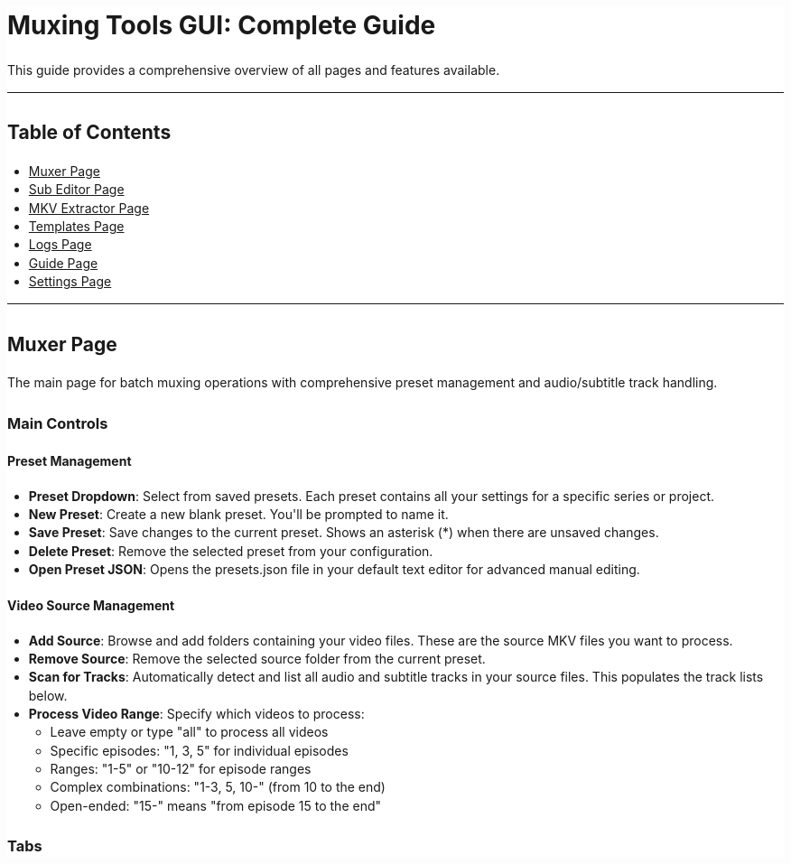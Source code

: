 # Muxing Tools GUI: Complete Guide

This guide provides a comprehensive overview of all pages and features available.

---

## Table of Contents

- [Muxer Page](#muxer-page)
- [Sub Editor Page](#sub-editor-page)
- [MKV Extractor Page](#mkv-extractor-page)
- [Templates Page](#templates-page)
- [Logs Page](#logs-page)
- [Guide Page](#guide-page)
- [Settings Page](#settings-page)

---

## Muxer Page

The main page for batch muxing operations with comprehensive preset management and audio/subtitle track handling.

### Main Controls

#### Preset Management

- **Preset Dropdown**: Select from saved presets. Each preset contains all your settings for a specific series or project.
- **New Preset**: Create a new blank preset. You'll be prompted to name it.
- **Save Preset**: Save changes to the current preset. Shows an asterisk (\*) when there are unsaved changes.
- **Delete Preset**: Remove the selected preset from your configuration.
- **Open Preset JSON**: Opens the presets.json file in your default text editor for advanced manual editing.

#### Video Source Management

- **Add Source**: Browse and add folders containing your video files. These are the source MKV files you want to process.
- **Remove Source**: Remove the selected source folder from the current preset.
- **Scan for Tracks**: Automatically detect and list all audio and subtitle tracks in your source files. This populates the track lists below.
- **Process Video Range**: Specify which videos to process:
  - Leave empty or type "all" to process all videos
  - Specific episodes: "1, 3, 5" for individual episodes
  - Ranges: "1-5" or "10-12" for episode ranges
  - Complex combinations: "1-3, 5, 10-" (from 10 to the end)
  - Open-ended: "15-" means "from episode 15 to the end"

### Tabs
